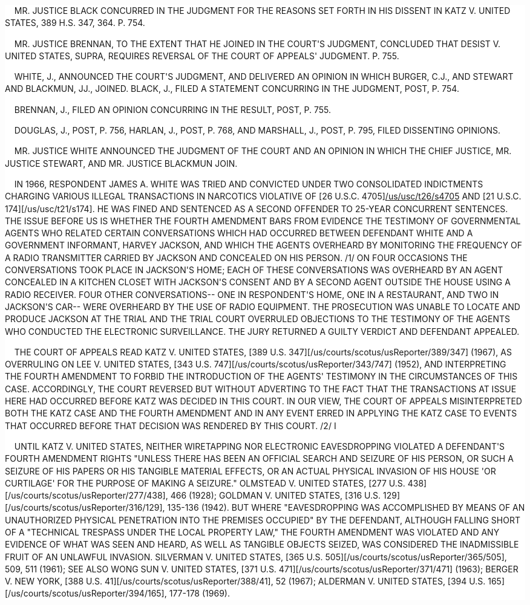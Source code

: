     MR. JUSTICE BLACK CONCURRED IN THE JUDGMENT FOR THE REASONS SET FORTH IN HIS DISSENT IN KATZ V. UNITED STATES, 389 H.S. 347, 364.  P. 754.

    MR. JUSTICE BRENNAN, TO THE EXTENT THAT HE JOINED IN THE COURT'S JUDGMENT, CONCLUDED THAT DESIST V. UNITED STATES, SUPRA, REQUIRES REVERSAL OF THE COURT OF APPEALS' JUDGMENT.  P. 755.

    WHITE, J., ANNOUNCED THE COURT'S JUDGMENT, AND DELIVERED AN OPINION IN WHICH BURGER, C.J., AND STEWART AND BLACKMUN, JJ., JOINED.  BLACK, J., FILED A STATEMENT CONCURRING IN THE JUDGMENT, POST, P. 754.

    BRENNAN, J., FILED AN OPINION CONCURRING IN THE RESULT, POST, P. 755.

    DOUGLAS, J., POST, P. 756, HARLAN, J., POST, P. 768, AND MARSHALL, J., POST, P. 795, FILED DISSENTING OPINIONS.

    MR. JUSTICE WHITE ANNOUNCED THE JUDGMENT OF THE COURT AND AN OPINION IN WHICH THE CHIEF JUSTICE, MR. JUSTICE STEWART, AND MR. JUSTICE BLACKMUN JOIN.

    IN 1966, RESPONDENT JAMES A. WHITE WAS TRIED AND CONVICTED UNDER TWO CONSOLIDATED INDICTMENTS CHARGING VARIOUS ILLEGAL TRANSACTIONS IN NARCOTICS VIOLATIVE OF [26 U.S.C. 4705][/us/usc/t26/s4705](A) AND [21 U.S.C. 174][/us/usc/t21/s174].  HE WAS FINED AND SENTENCED AS A SECOND OFFENDER TO 25-YEAR CONCURRENT SENTENCES.  THE ISSUE BEFORE US IS WHETHER THE FOURTH AMENDMENT BARS FROM EVIDENCE THE TESTIMONY OF GOVERNMENTAL AGENTS WHO RELATED CERTAIN CONVERSATIONS WHICH HAD OCCURRED BETWEEN DEFENDANT WHITE AND A GOVERNMENT INFORMANT, HARVEY JACKSON, AND WHICH THE AGENTS OVERHEARD BY MONITORING THE FREQUENCY OF A RADIO TRANSMITTER CARRIED BY JACKSON AND CONCEALED ON HIS PERSON.  /1/  ON FOUR OCCASIONS THE CONVERSATIONS TOOK PLACE IN JACKSON'S HOME; EACH OF THESE CONVERSATIONS WAS OVERHEARD BY AN AGENT CONCEALED IN A KITCHEN CLOSET WITH JACKSON'S CONSENT AND BY A SECOND AGENT OUTSIDE THE HOUSE USING A RADIO RECEIVER.  FOUR OTHER CONVERSATIONS-- ONE IN RESPONDENT'S HOME, ONE IN A RESTAURANT, AND TWO IN JACKSON'S CAR-- WERE OVERHEARD BY THE USE OF RADIO EQUIPMENT.  THE PROSECUTION WAS UNABLE TO LOCATE AND PRODUCE JACKSON AT THE TRIAL AND THE TRIAL COURT OVERRULED OBJECTIONS TO THE TESTIMONY OF THE AGENTS WHO CONDUCTED THE ELECTRONIC SURVEILLANCE.  THE JURY RETURNED A GUILTY VERDICT AND DEFENDANT APPEALED.

    THE COURT OF APPEALS READ KATZ V. UNITED STATES, [389 U.S. 347][/us/courts/scotus/usReporter/389/347] (1967), AS OVERRULING ON LEE V. UNITED STATES, [343 U.S. 747][/us/courts/scotus/usReporter/343/747] (1952), AND INTERPRETING THE FOURTH AMENDMENT TO FORBID THE INTRODUCTION OF THE AGENTS' TESTIMONY IN THE CIRCUMSTANCES OF THIS CASE.  ACCORDINGLY, THE COURT REVERSED BUT WITHOUT ADVERTING TO THE FACT THAT THE TRANSACTIONS AT ISSUE HERE HAD OCCURRED BEFORE KATZ WAS DECIDED IN THIS COURT.  IN OUR VIEW, THE COURT OF APPEALS MISINTERPRETED BOTH THE KATZ CASE AND THE FOURTH AMENDMENT AND IN ANY EVENT ERRED IN APPLYING THE KATZ CASE TO EVENTS THAT OCCURRED BEFORE THAT DECISION WAS RENDERED BY THIS COURT.  /2/ I

    UNTIL KATZ V. UNITED STATES, NEITHER WIRETAPPING NOR ELECTRONIC EAVESDROPPING VIOLATED A DEFENDANT'S FOURTH AMENDMENT RIGHTS "UNLESS THERE HAS BEEN AN OFFICIAL SEARCH AND SEIZURE OF HIS PERSON, OR SUCH A SEIZURE OF HIS PAPERS OR HIS TANGIBLE MATERIAL EFFECTS, OR AN ACTUAL PHYSICAL INVASION OF HIS HOUSE 'OR CURTILAGE' FOR THE PURPOSE OF MAKING A SEIZURE."  OLMSTEAD V. UNITED STATES, [277 U.S. 438][/us/courts/scotus/usReporter/277/438], 466 (1928); GOLDMAN V. UNITED STATES, [316 U.S. 129][/us/courts/scotus/usReporter/316/129], 135-136 (1942).  BUT WHERE "EAVESDROPPING WAS ACCOMPLISHED BY MEANS OF AN UNAUTHORIZED PHYSICAL PENETRATION INTO THE PREMISES OCCUPIED" BY THE DEFENDANT, ALTHOUGH FALLING SHORT OF A "TECHNICAL TRESPASS UNDER THE LOCAL PROPERTY LAW," THE FOURTH AMENDMENT WAS VIOLATED AND ANY EVIDENCE OF WHAT WAS SEEN AND HEARD, AS WELL AS TANGIBLE OBJECTS SEIZED, WAS CONSIDERED THE INADMISSIBLE FRUIT OF AN UNLAWFUL INVASION.  SILVERMAN V. UNITED STATES, [365 U.S. 505][/us/courts/scotus/usReporter/365/505], 509, 511 (1961); SEE ALSO WONG SUN V. UNITED STATES, [371 U.S. 471][/us/courts/scotus/usReporter/371/471] (1963); BERGER V. NEW YORK, [388 U.S. 41][/us/courts/scotus/usReporter/388/41], 52 (1967); ALDERMAN V. UNITED STATES, [394 U.S. 165][/us/courts/scotus/usReporter/394/165], 177-178 (1969).
